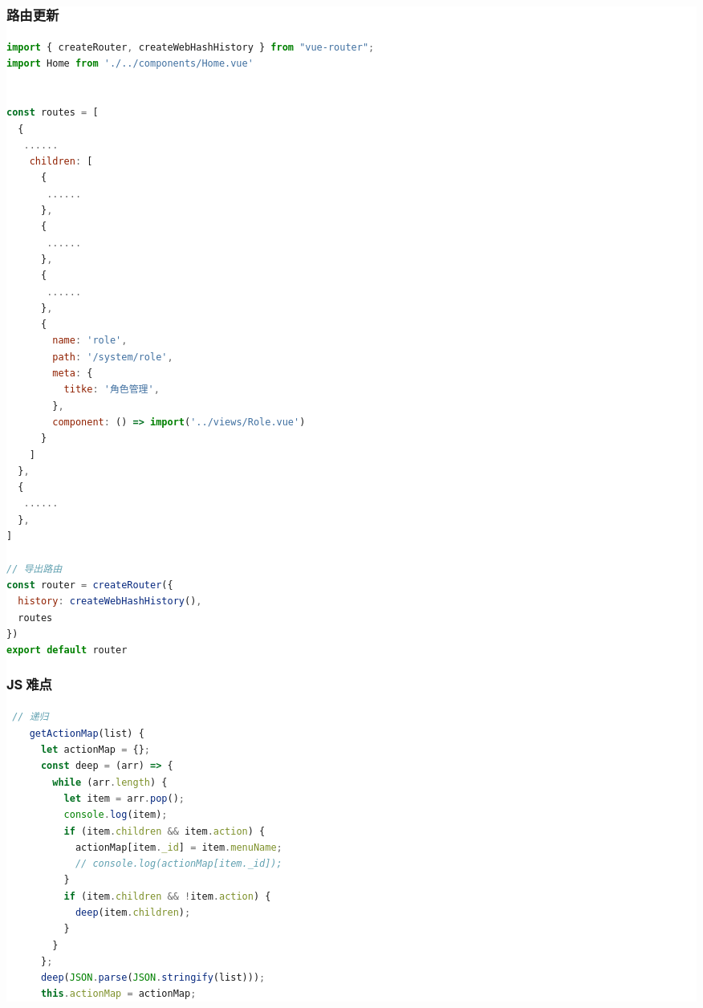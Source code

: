 ### 路由更新

```js
import { createRouter, createWebHashHistory } from "vue-router";
import Home from './../components/Home.vue'


const routes = [
  {
   ......
    children: [
      {
       ......
      },
      {
       ......
      },
      {
       ......
      },
      {
        name: 'role',
        path: '/system/role',
        meta: {
          titke: '角色管理',
        },
        component: () => import('../views/Role.vue')
      }
    ]
  },
  {
   ......
  },
]

// 导出路由
const router = createRouter({
  history: createWebHashHistory(),
  routes
})
export default router
```

### JS 难点

```js
 // 递归
    getActionMap(list) {
      let actionMap = {};
      const deep = (arr) => {
        while (arr.length) {
          let item = arr.pop();
          console.log(item);
          if (item.children && item.action) {
            actionMap[item._id] = item.menuName;
            // console.log(actionMap[item._id]);
          }
          if (item.children && !item.action) {
            deep(item.children);
          }
        }
      };
      deep(JSON.parse(JSON.stringify(list)));
      this.actionMap = actionMap;
```